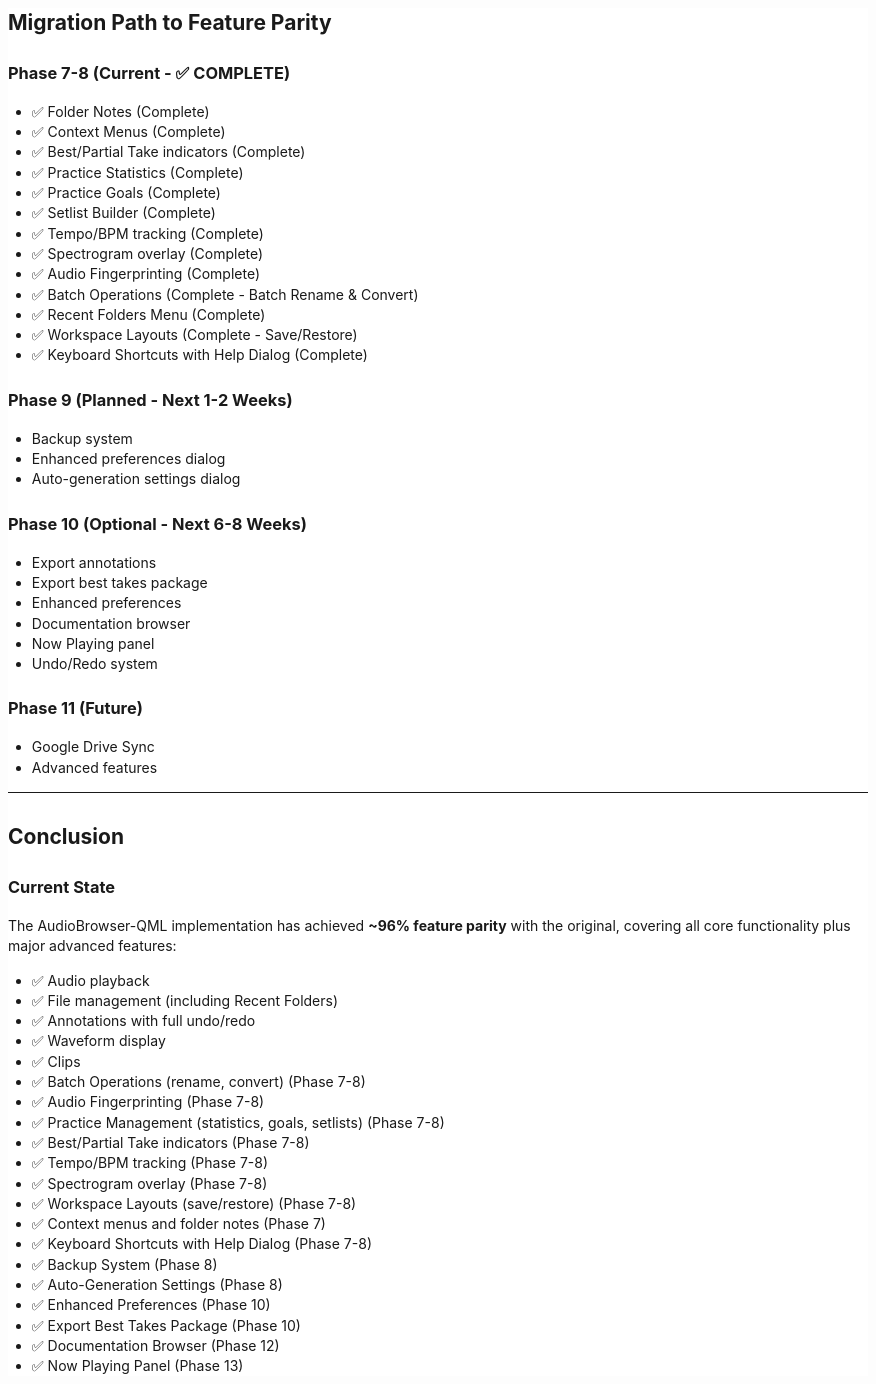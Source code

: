 ## Migration Path to Feature Parity

### Phase 7-8 (Current - ✅ COMPLETE)
- ✅ Folder Notes (Complete)
- ✅ Context Menus (Complete)
- ✅ Best/Partial Take indicators (Complete)
- ✅ Practice Statistics (Complete)
- ✅ Practice Goals (Complete)
- ✅ Setlist Builder (Complete)
- ✅ Tempo/BPM tracking (Complete)
- ✅ Spectrogram overlay (Complete)
- ✅ Audio Fingerprinting (Complete)
- ✅ Batch Operations (Complete - Batch Rename & Convert)
- ✅ Recent Folders Menu (Complete)
- ✅ Workspace Layouts (Complete - Save/Restore)
- ✅ Keyboard Shortcuts with Help Dialog (Complete)

### Phase 9 (Planned - Next 1-2 Weeks)
- Backup system
- Enhanced preferences dialog
- Auto-generation settings dialog

### Phase 10 (Optional - Next 6-8 Weeks)
- Export annotations
- Export best takes package
- Enhanced preferences
- Documentation browser
- Now Playing panel
- Undo/Redo system

### Phase 11 (Future)
- Google Drive Sync
- Advanced features

---

## Conclusion

### Current State
The AudioBrowser-QML implementation has achieved **~96% feature parity** with the original, covering all core functionality plus major advanced features:
- ✅ Audio playback
- ✅ File management (including Recent Folders)
- ✅ Annotations with full undo/redo
- ✅ Waveform display
- ✅ Clips
- ✅ Batch Operations (rename, convert) (Phase 7-8)
- ✅ Audio Fingerprinting (Phase 7-8)
- ✅ Practice Management (statistics, goals, setlists) (Phase 7-8)
- ✅ Best/Partial Take indicators (Phase 7-8)
- ✅ Tempo/BPM tracking (Phase 7-8)
- ✅ Spectrogram overlay (Phase 7-8)
- ✅ Workspace Layouts (save/restore) (Phase 7-8)
- ✅ Context menus and folder notes (Phase 7)
- ✅ Keyboard Shortcuts with Help Dialog (Phase 7-8)
- ✅ Backup System (Phase 8)
- ✅ Auto-Generation Settings (Phase 8)
- ✅ Enhanced Preferences (Phase 10)
- ✅ Export Best Takes Package (Phase 10)
- ✅ Documentation Browser (Phase 12)
- ✅ Now Playing Panel (Phase 13)